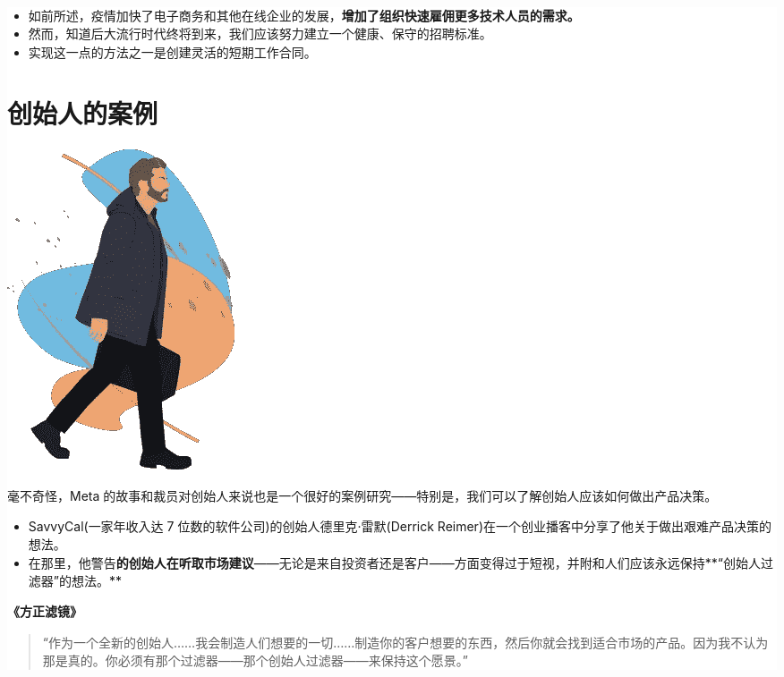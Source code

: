 *   如前所述，疫情加快了电子商务和其他在线企业的发展，**增加了组织快速雇佣更多技术人员的需求。**
*   然而，知道后大流行时代终将到来，我们应该努力建立一个健康、保守的招聘标准。
*   实现这一点的方法之一是创建灵活的短期工作合同。

# **创始人的案例**

![](img/e0dcb87555ce0351e5b855e44b2f136d.png)

毫不奇怪，Meta 的故事和裁员对创始人来说也是一个很好的案例研究——特别是，我们可以了解创始人应该如何做出产品决策。

*   SavvyCal(一家年收入达 7 位数的软件公司)的创始人德里克·雷默(Derrick Reimer)在一个创业播客中分享了他关于做出艰难产品决策的想法。
*   在那里，他警告**的创始人在听取市场建议**——无论是来自投资者还是客户——方面变得过于短视，并附和人们应该永远保持**“创始人过滤器”的想法。**

**《方正滤镜》**

> “作为一个全新的创始人……我会制造人们想要的一切……制造你的客户想要的东西，然后你就会找到适合市场的产品。因为我不认为那是真的。你必须有那个过滤器——那个创始人过滤器——来保持这个愿景。”
